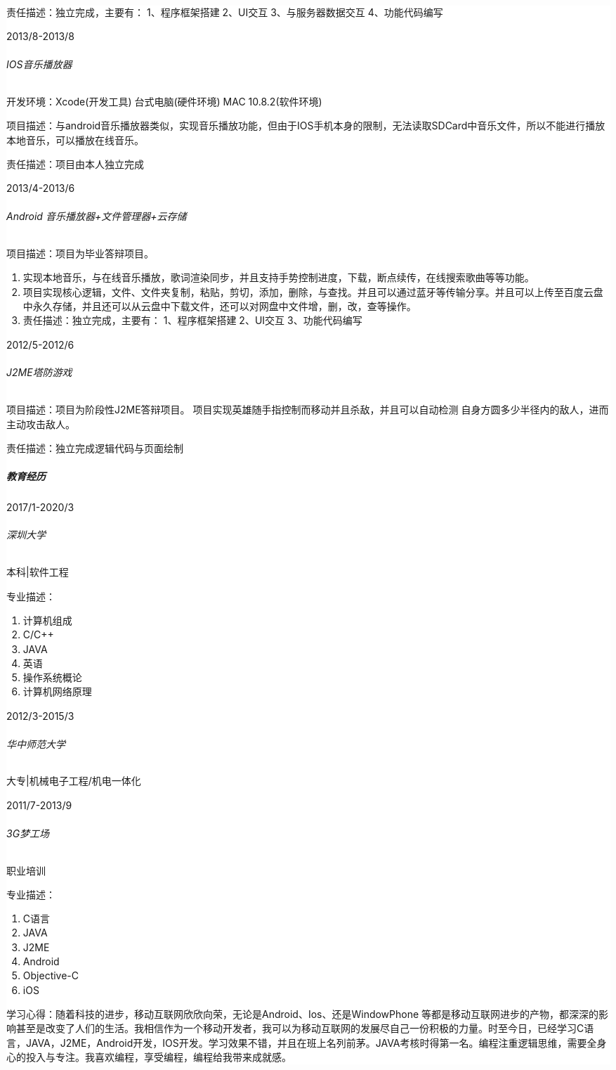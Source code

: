 责任描述：独立完成，主要有： 1、程序框架搭建 2、UI交互 3、与服务器数据交互 4、功能代码编写

2013/8-2013/8

###### IOS音乐播放器

开发环境：Xcode(开发工具) 台式电脑(硬件环境) MAC 10.8.2(软件环境)

项目描述：与android音乐播放器类似，实现音乐播放功能，但由于IOS手机本身的限制，无法读取SDCard中音乐文件，所以不能进行播放本地音乐，可以播放在线音乐。

责任描述：项目由本人独立完成

2013/4-2013/6

###### Android 音乐播放器+文件管理器+云存储

项目描述：项目为毕业答辩项目。

1. 实现本地音乐，与在线音乐播放，歌词渲染同步，并且支持手势控制进度，下载，断点续传，在线搜索歌曲等等功能。 
2. 项目实现核心逻辑，文件、文件夹复制，粘贴，剪切，添加，删除，与查找。并且可以通过蓝牙等传输分享。并且可以上传至百度云盘中永久存储，并且还可以从云盘中下载文件，还可以对网盘中文件增，删，改，查等操作。
3. 责任描述：独立完成，主要有： 1、程序框架搭建 2、UI交互 3、功能代码编写

2012/5-2012/6

###### J2ME塔防游戏

项目描述：项目为阶段性J2ME答辩项目。 项目实现英雄随手指控制而移动并且杀敌，并且可以自动检测 自身方圆多少半径内的敌人，进而主动攻击敌人。

责任描述：独立完成逻辑代码与页面绘制

##### 教育经历

2017/1-2020/3

###### 深圳大学

本科\|软件工程

专业描述：

1. 计算机组成 
2. C/C++ 
3. JAVA 
4. 英语 
5. 操作系统概论 
6. 计算机网络原理

2012/3-2015/3 

###### 华中师范大学 

大专\|机械电子工程/机电一体化

2011/7-2013/9

###### 3G梦工场

职业培训

专业描述：

1. C语言
2. JAVA
3. J2ME
4. Android
5. Objective-C
6. iOS

学习心得：随着科技的进步，移动互联网欣欣向荣，无论是Android、Ios、还是WindowPhone 等都是移动互联网进步的产物，都深深的影响甚至是改变了人们的生活。我相信作为一个移动开发者，我可以为移动互联网的发展尽自己一份积极的力量。时至今日，已经学习C语言，JAVA，J2ME，Android开发，IOS开发。学习效果不错，并且在班上名列前茅。JAVA考核时得第一名。编程注重逻辑思维，需要全身心的投入与专注。我喜欢编程，享受编程，编程给我带来成就感。
